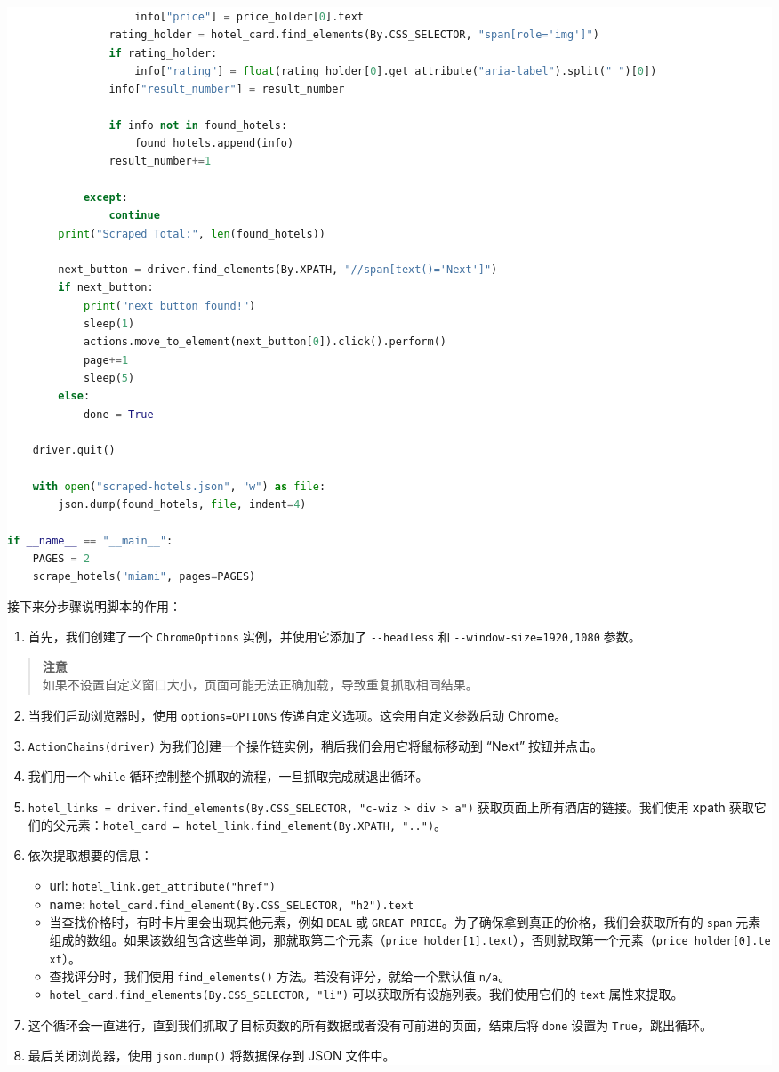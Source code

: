 ```python
                    info["price"] = price_holder[0].text
                rating_holder = hotel_card.find_elements(By.CSS_SELECTOR, "span[role='img']")
                if rating_holder:
                    info["rating"] = float(rating_holder[0].get_attribute("aria-label").split(" ")[0])
                info["result_number"] = result_number
                
                if info not in found_hotels:
                    found_hotels.append(info)
                result_number+=1
                
            except:
                continue
        print("Scraped Total:", len(found_hotels))
        
        next_button = driver.find_elements(By.XPATH, "//span[text()='Next']")
        if next_button:
            print("next button found!")
            sleep(1)
            actions.move_to_element(next_button[0]).click().perform()
            page+=1
            sleep(5)
        else:
            done = True

    driver.quit()

    with open("scraped-hotels.json", "w") as file:
        json.dump(found_hotels, file, indent=4)

if __name__ == "__main__":
    PAGES = 2
    scrape_hotels("miami", pages=PAGES)
```

接下来分步骤说明脚本的作用：

1. 首先，我们创建了一个 `ChromeOptions` 实例，并使用它添加了 `--headless` 和 `--window-size=1920,1080` 参数。

> **注意**  
> 如果不设置自定义窗口大小，页面可能无法正确加载，导致重复抓取相同结果。

2. 当我们启动浏览器时，使用 `options=OPTIONS` 传递自定义选项。这会用自定义参数启动 Chrome。

3. `ActionChains(driver)` 为我们创建一个操作链实例，稍后我们会用它将鼠标移动到 “Next” 按钮并点击。

4. 我们用一个 `while` 循环控制整个抓取的流程，一旦抓取完成就退出循环。

5. `hotel_links = driver.find_elements(By.CSS_SELECTOR, "c-wiz > div > a")` 获取页面上所有酒店的链接。我们使用 xpath 获取它们的父元素：`hotel_card = hotel_link.find_element(By.XPATH, "..")`。

6. 依次提取想要的信息：
    - url: `hotel_link.get_attribute("href")`
    - name: `hotel_card.find_element(By.CSS_SELECTOR, "h2").text`
    - 当查找价格时，有时卡片里会出现其他元素，例如 `DEAL` 或 `GREAT PRICE`。为了确保拿到真正的价格，我们会获取所有的 `span` 元素组成的数组。如果该数组包含这些单词，那就取第二个元素（`price_holder[1].text`），否则就取第一个元素（`price_holder[0].text`）。
    - 查找评分时，我们使用 `find_elements()` 方法。若没有评分，就给一个默认值 `n/a`。
    - `hotel_card.find_elements(By.CSS_SELECTOR, "li")` 可以获取所有设施列表。我们使用它们的 `text` 属性来提取。
7. 这个循环会一直进行，直到我们抓取了目标页数的所有数据或者没有可前进的页面，结束后将 `done` 设置为 `True`，跳出循环。
8. 最后关闭浏览器，使用 `json.dump()` 将数据保存到 JSON 文件中。
